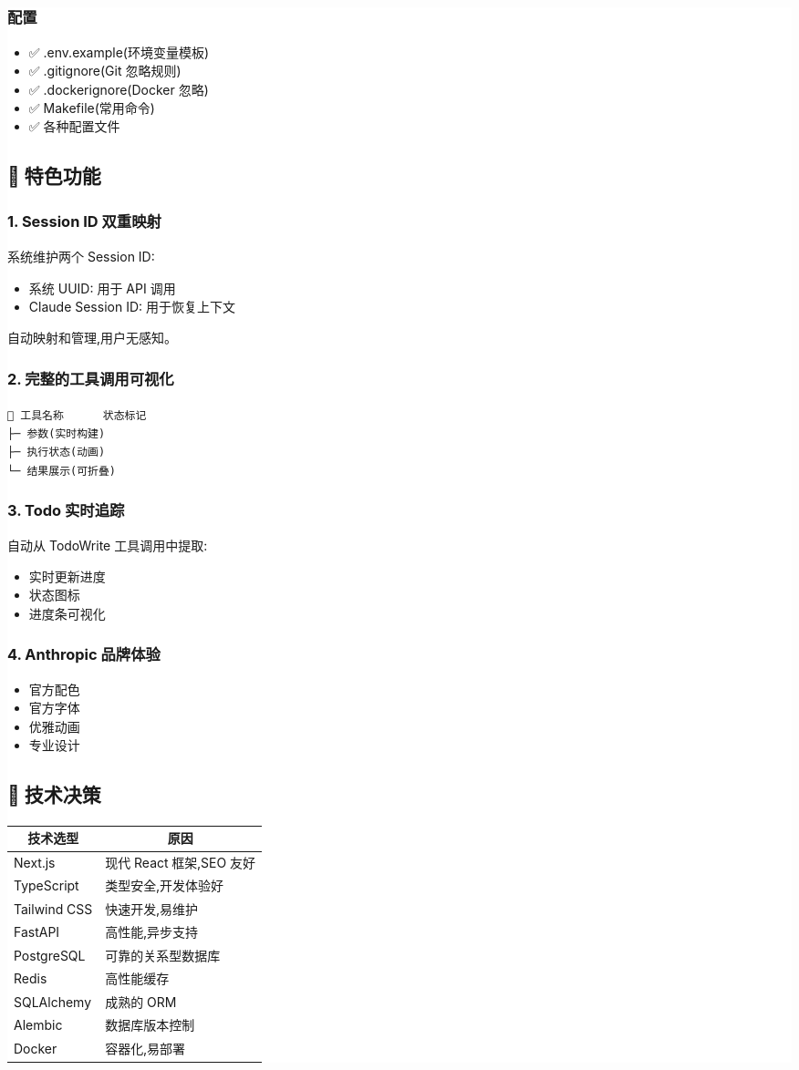 ### 配置
- ✅ .env.example(环境变量模板)
- ✅ .gitignore(Git 忽略规则)
- ✅ .dockerignore(Docker 忽略)
- ✅ Makefile(常用命令)
- ✅ 各种配置文件

## 🌟 特色功能

### 1. Session ID 双重映射

系统维护两个 Session ID:
- 系统 UUID: 用于 API 调用
- Claude Session ID: 用于恢复上下文

自动映射和管理,用户无感知。

### 2. 完整的工具调用可视化

```
🔧 工具名称      状态标记
├─ 参数(实时构建)
├─ 执行状态(动画)
└─ 结果展示(可折叠)
```

### 3. Todo 实时追踪

自动从 TodoWrite 工具调用中提取:
- 实时更新进度
- 状态图标
- 进度条可视化

### 4. Anthropic 品牌体验

- 官方配色
- 官方字体
- 优雅动画
- 专业设计

## 🎯 技术决策

| 技术选型 | 原因 |
|---------|------|
| Next.js | 现代 React 框架,SEO 友好 |
| TypeScript | 类型安全,开发体验好 |
| Tailwind CSS | 快速开发,易维护 |
| FastAPI | 高性能,异步支持 |
| PostgreSQL | 可靠的关系型数据库 |
| Redis | 高性能缓存 |
| SQLAlchemy | 成熟的 ORM |
| Alembic | 数据库版本控制 |
| Docker | 容器化,易部署 |
